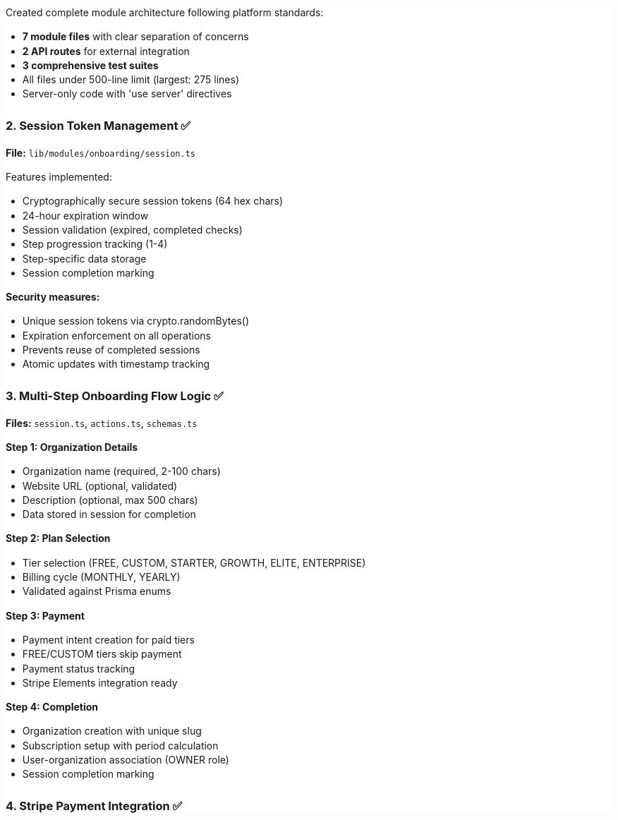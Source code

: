 Created complete module architecture following platform standards:
- **7 module files** with clear separation of concerns
- **2 API routes** for external integration
- **3 comprehensive test suites**
- All files under 500-line limit (largest: 275 lines)
- Server-only code with 'use server' directives

### 2. Session Token Management ✅

**File:** `lib/modules/onboarding/session.ts`

Features implemented:
- Cryptographically secure session tokens (64 hex chars)
- 24-hour expiration window
- Session validation (expired, completed checks)
- Step progression tracking (1-4)
- Step-specific data storage
- Session completion marking

**Security measures:**
- Unique session tokens via crypto.randomBytes()
- Expiration enforcement on all operations
- Prevents reuse of completed sessions
- Atomic updates with timestamp tracking

### 3. Multi-Step Onboarding Flow Logic ✅

**Files:** `session.ts`, `actions.ts`, `schemas.ts`

**Step 1: Organization Details**
- Organization name (required, 2-100 chars)
- Website URL (optional, validated)
- Description (optional, max 500 chars)
- Data stored in session for completion

**Step 2: Plan Selection**
- Tier selection (FREE, CUSTOM, STARTER, GROWTH, ELITE, ENTERPRISE)
- Billing cycle (MONTHLY, YEARLY)
- Validated against Prisma enums

**Step 3: Payment**
- Payment intent creation for paid tiers
- FREE/CUSTOM tiers skip payment
- Payment status tracking
- Stripe Elements integration ready

**Step 4: Completion**
- Organization creation with unique slug
- Subscription setup with period calculation
- User-organization association (OWNER role)
- Session completion marking

### 4. Stripe Payment Integration ✅

